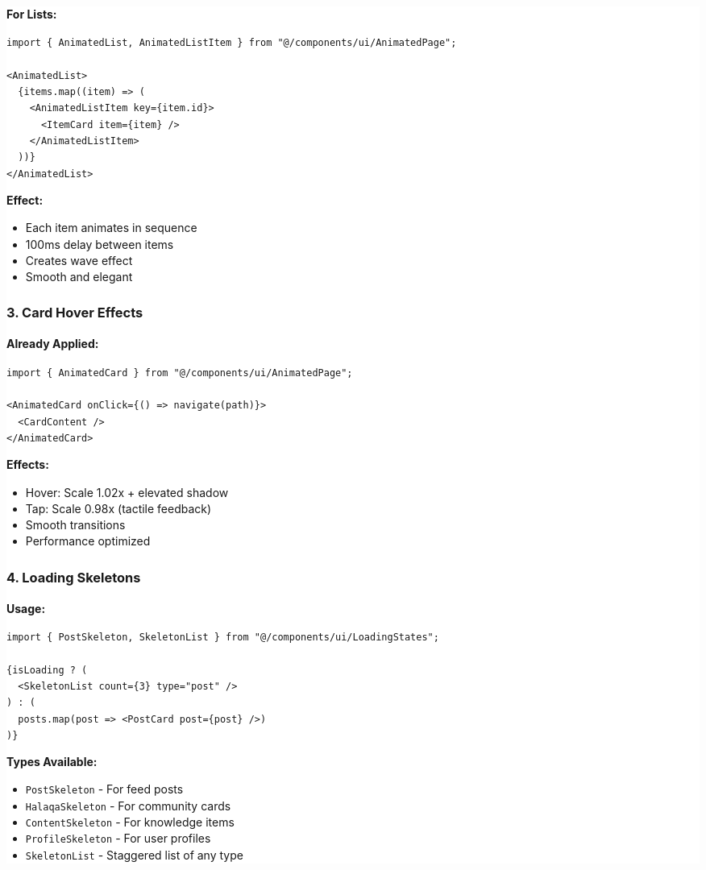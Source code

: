 **For Lists:**
```tsx
import { AnimatedList, AnimatedListItem } from "@/components/ui/AnimatedPage";

<AnimatedList>
  {items.map((item) => (
    <AnimatedListItem key={item.id}>
      <ItemCard item={item} />
    </AnimatedListItem>
  ))}
</AnimatedList>
```

**Effect:**
- Each item animates in sequence
- 100ms delay between items
- Creates wave effect
- Smooth and elegant

### 3. **Card Hover Effects**

**Already Applied:**
```tsx
import { AnimatedCard } from "@/components/ui/AnimatedPage";

<AnimatedCard onClick={() => navigate(path)}>
  <CardContent />
</AnimatedCard>
```

**Effects:**
- Hover: Scale 1.02x + elevated shadow
- Tap: Scale 0.98x (tactile feedback)
- Smooth transitions
- Performance optimized

### 4. **Loading Skeletons**

**Usage:**
```tsx
import { PostSkeleton, SkeletonList } from "@/components/ui/LoadingStates";

{isLoading ? (
  <SkeletonList count={3} type="post" />
) : (
  posts.map(post => <PostCard post={post} />)
)}
```

**Types Available:**
- `PostSkeleton` - For feed posts
- `HalaqaSkeleton` - For community cards
- `ContentSkeleton` - For knowledge items
- `ProfileSkeleton` - For user profiles
- `SkeletonList` - Staggered list of any type
